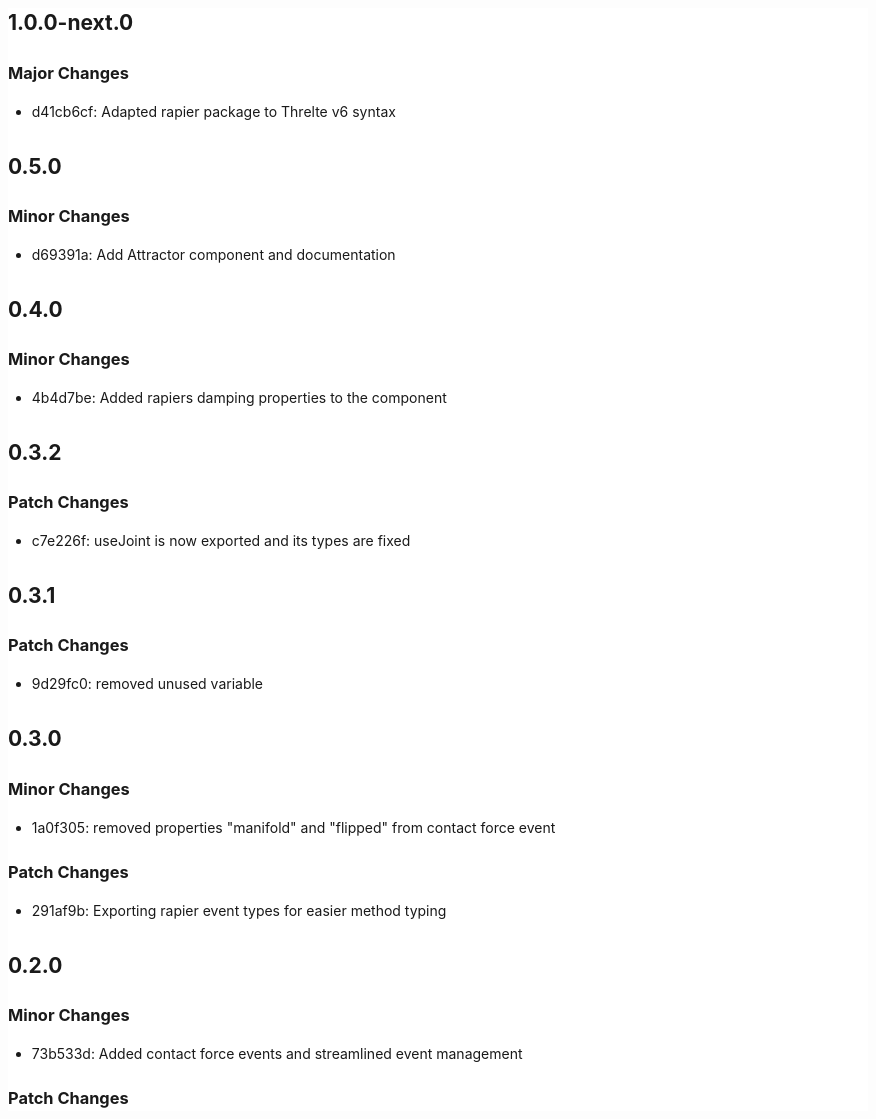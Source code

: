 ## 1.0.0-next.0

### Major Changes

- d41cb6cf: Adapted rapier package to Threlte v6 syntax

## 0.5.0

### Minor Changes

- d69391a: Add Attractor component and documentation

## 0.4.0

### Minor Changes

- 4b4d7be: Added rapiers damping properties to the component <RigidBody>

## 0.3.2

### Patch Changes

- c7e226f: useJoint is now exported and its types are fixed

## 0.3.1

### Patch Changes

- 9d29fc0: removed unused variable

## 0.3.0

### Minor Changes

- 1a0f305: removed properties "manifold" and "flipped" from contact force event

### Patch Changes

- 291af9b: Exporting rapier event types for easier method typing

## 0.2.0

### Minor Changes

- 73b533d: Added contact force events and streamlined event management

### Patch Changes
